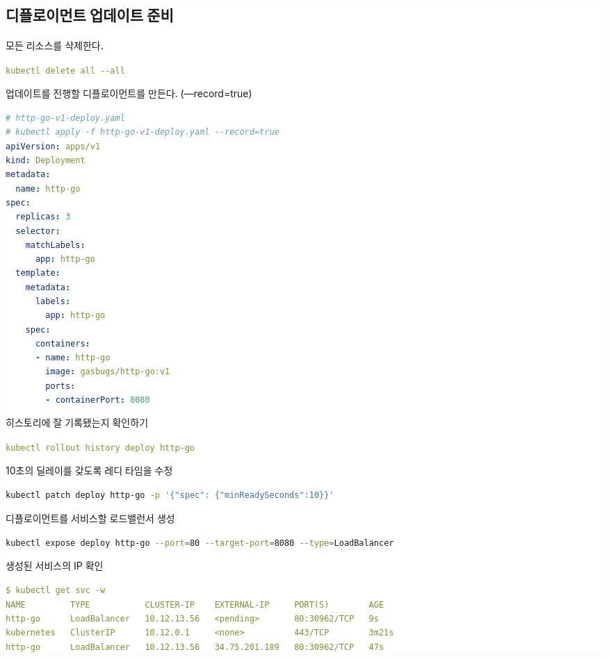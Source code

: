 ## 디플로이먼트 업데이트 준비

모든 리소스를 삭제한다.

```yaml
kubectl delete all --all
```

업데이트를 진행할 디플로이먼트를 만든다. (—record=true)

```yaml
# http-go-v1-deploy.yaml
# kubectl apply -f http-go-v1-deploy.yaml --record=true
apiVersion: apps/v1
kind: Deployment
metadata:
  name: http-go
spec:
  replicas: 3
  selector:
    matchLabels:
      app: http-go
  template:
    metadata:
      labels:
        app: http-go
    spec:
      containers:
      - name: http-go
        image: gasbugs/http-go:v1
        ports:
        - containerPort: 8080
```

히스토리에 잘 기록됐는지 확인하기

```yaml
kubectl rollout history deploy http-go
```

10초의 딜레이를 갖도록 레디 타임을 수정

```bash
kubectl patch deploy http-go -p '{"spec": {"minReadySeconds":10}}'
```

디플로이먼트를 서비스할 로드밸런서 생성

```bash
kubectl expose deploy http-go --port=80 --target-port=8080 --type=LoadBalancer
```

생성된 서비스의 IP 확인

```yaml
$ kubectl get svc -w
NAME         TYPE           CLUSTER-IP    EXTERNAL-IP     PORT(S)        AGE
http-go      LoadBalancer   10.12.13.56   <pending>       80:30962/TCP   9s
kubernetes   ClusterIP      10.12.0.1     <none>          443/TCP        3m21s
http-go      LoadBalancer   10.12.13.56   34.75.201.189   80:30962/TCP   47s
```
